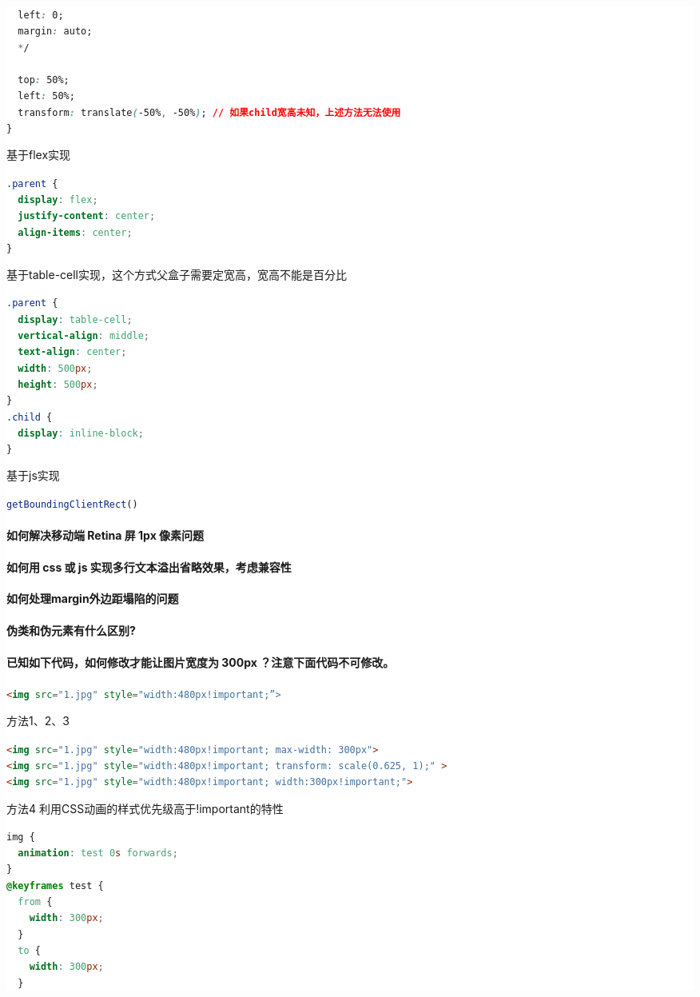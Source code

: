 ```css
  left: 0;
  margin: auto;
  */

  top: 50%;
  left: 50%;
  transform: translate(-50%, -50%); // 如果child宽高未知，上述方法无法使用
}
```
基于flex实现
```css
.parent {
  display: flex;
  justify-content: center;
  align-items: center;
}
```
基于table-cell实现，这个方式父盒子需要定宽高，宽高不能是百分比
```css
.parent {
  display: table-cell;
  vertical-align: middle;
  text-align: center;
  width: 500px;
  height: 500px;
}
.child {
  display: inline-block;
}
```
基于js实现
```js
getBoundingClientRect()
```

#### 如何解决移动端 Retina 屏 1px 像素问题

#### 如何用 css 或 js 实现多行文本溢出省略效果，考虑兼容性

#### 如何处理margin外边距塌陷的问题

#### 伪类和伪元素有什么区别?

#### 已知如下代码，如何修改才能让图片宽度为 300px ？注意下面代码不可修改。
```html
<img src="1.jpg" style="width:480px!important;”>
```
方法1、2、3
```html
<img src="1.jpg" style="width:480px!important; max-width: 300px">
<img src="1.jpg" style="width:480px!important; transform: scale(0.625, 1);" >
<img src="1.jpg" style="width:480px!important; width:300px!important;">
```
方法4 利用CSS动画的样式优先级高于!important的特性
```css
img {
  animation: test 0s forwards;
}
@keyframes test {
  from {
    width: 300px;
  }
  to {
    width: 300px;
  }
```
